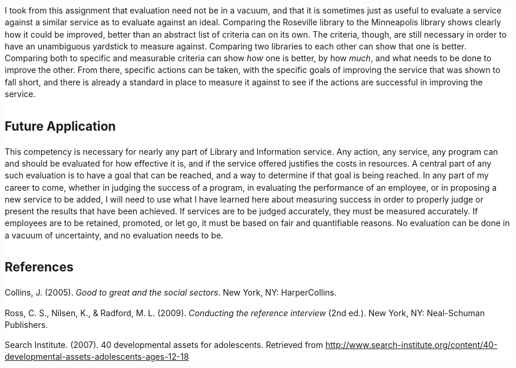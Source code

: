 
I took from this assignment that evaluation need not be in a vacuum, and
that it is sometimes just as useful to evaluate a service against a
similar service as to evaluate against an ideal. Comparing the Roseville
library to the Minneapolis library shows clearly how it could be
improved, better than an abstract list of criteria can on its own. The
criteria, though, are still necessary in order to have an unambiguous
yardstick to measure against. Comparing two libraries to each other can
show that one is better. Comparing both to specific and measurable
criteria can show *how* one is better, by how *much*, and what needs to
be done to improve the other. From there, specific actions can be taken,
with the specific goals of improving the service that was shown to fall
short, and there is already a standard in place to measure it against to
see if the actions are successful in improving the service.

Future Application
------------------

This competency is necessary for nearly any part of Library and
Information service. Any action, any service, any program can and should
be evaluated for how effective it is, and if the service offered
justifies the costs in resources. A central part of any such evaluation
is to have a goal that can be reached, and a way to determine if that
goal is being reached. In any part of my career to come, whether in
judging the success of a program, in evaluating the performance of an
employee, or in proposing a new service to be added, I will need to use
what I have learned here about measuring success in order to properly
judge or present the results that have been achieved. If services are to
be judged accurately, they must be measured accurately. If employees are
to be retained, promoted, or let go, it must be based on fair and
quantifiable reasons. No evaluation can be done in a vacuum of
uncertainty, and no evaluation needs to be.

<div class="references">

References
----------

Collins, J. (2005). *Good to great and the social sectors*. New York,
NY: HarperCollins.

Ross, C. S., Nilsen, K., & Radford, M. L. (2009). *Conducting the
reference interview* (2nd ed.). New York, NY: Neal-Schuman Publishers.

Search Institute. (2007). 40 developmental assets for adolescents.
Retrieved from
<http://www.search-institute.org/content/40-developmental-assets-adolescents-ages-12-18>

</div>
